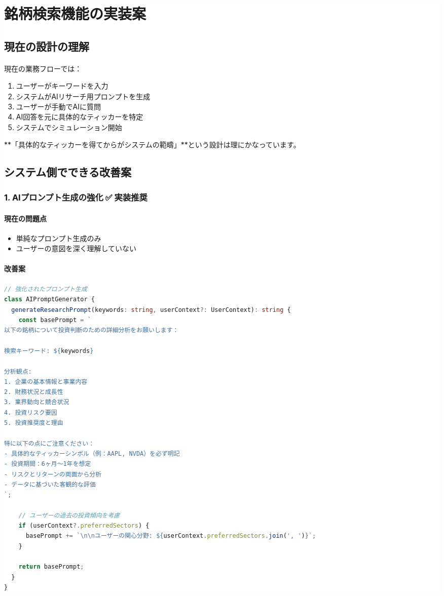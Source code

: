 # 銘柄検索機能の実装案

## 現在の設計の理解

現在の業務フローでは：
1. ユーザーがキーワードを入力
2. システムがAIリサーチ用プロンプトを生成
3. ユーザーが手動でAIに質問
4. AI回答を元に具体的なティッカーを特定
5. システムでシミュレーション開始

**「具体的なティッカーを得てからがシステムの範疇」**という設計は理にかなっています。

## システム側でできる改善案

### 1. **AIプロンプト生成の強化** ✅ 実装推奨

#### 現在の問題点
- 単純なプロンプト生成のみ
- ユーザーの意図を深く理解していない

#### 改善案
```typescript
// 強化されたプロンプト生成
class AIPromptGenerator {
  generateResearchPrompt(keywords: string, userContext?: UserContext): string {
    const basePrompt = `
以下の銘柄について投資判断のための詳細分析をお願いします：

検索キーワード: ${keywords}

分析観点:
1. 企業の基本情報と事業内容
2. 財務状況と成長性
3. 業界動向と競合状況
4. 投資リスク要因
5. 投資推奨度と理由

特に以下の点にご注意ください：
- 具体的なティッカーシンボル（例：AAPL, NVDA）を必ず明記
- 投資期間：6ヶ月〜1年を想定
- リスクとリターンの両面から分析
- データに基づいた客観的な評価
`;

    // ユーザーの過去の投資傾向を考慮
    if (userContext?.preferredSectors) {
      basePrompt += `\n\nユーザーの関心分野: ${userContext.preferredSectors.join(', ')}`;
    }

    return basePrompt;
  }
}
```
